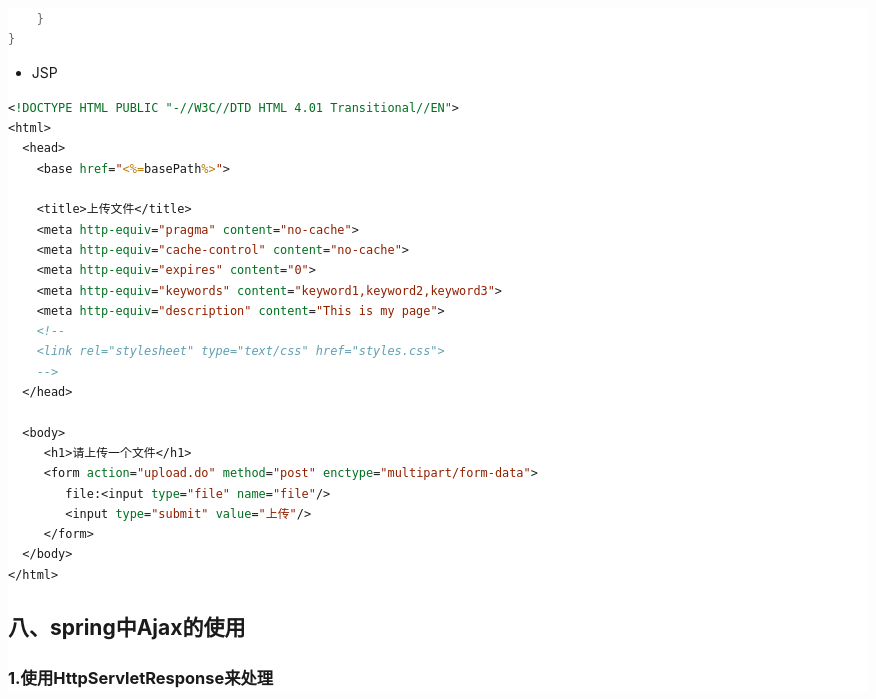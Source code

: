```java
	}
}

```

- JSP

```jsp
<!DOCTYPE HTML PUBLIC "-//W3C//DTD HTML 4.01 Transitional//EN">
<html>
  <head>
    <base href="<%=basePath%>">
    
    <title>上传文件</title>
	<meta http-equiv="pragma" content="no-cache">
	<meta http-equiv="cache-control" content="no-cache">
	<meta http-equiv="expires" content="0">    
	<meta http-equiv="keywords" content="keyword1,keyword2,keyword3">
	<meta http-equiv="description" content="This is my page">
	<!--
	<link rel="stylesheet" type="text/css" href="styles.css">
	-->
  </head>
  
  <body>
     <h1>请上传一个文件</h1>
     <form action="upload.do" method="post" enctype="multipart/form-data">
     	file:<input type="file" name="file"/>
     	<input type="submit" value="上传"/>
     </form>
  </body>
</html>

```

## 八、spring中Ajax的使用

### 1.使用HttpServletResponse来处理

